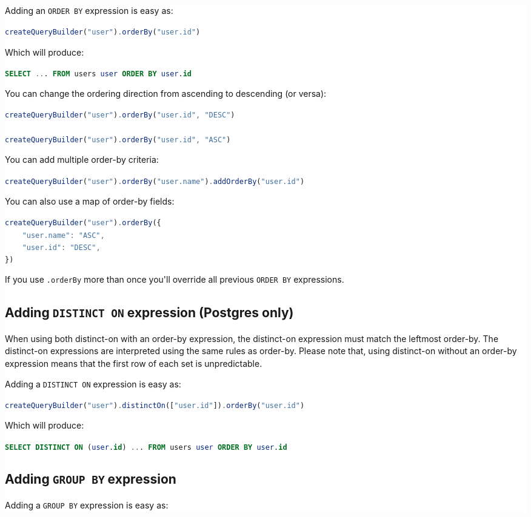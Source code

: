 Adding an `ORDER BY` expression is easy as:

```typescript
createQueryBuilder("user").orderBy("user.id")
```

Which will produce:

```sql
SELECT ... FROM users user ORDER BY user.id
```

You can change the ordering direction from ascending to descending (or versa):

```typescript
createQueryBuilder("user").orderBy("user.id", "DESC")

createQueryBuilder("user").orderBy("user.id", "ASC")
```

You can add multiple order-by criteria:

```typescript
createQueryBuilder("user").orderBy("user.name").addOrderBy("user.id")
```

You can also use a map of order-by fields:

```typescript
createQueryBuilder("user").orderBy({
    "user.name": "ASC",
    "user.id": "DESC",
})
```

If you use `.orderBy` more than once you'll override all previous `ORDER BY` expressions.

## Adding `DISTINCT ON` expression (Postgres only)

When using both distinct-on with an order-by expression, the distinct-on expression must match the leftmost order-by.
The distinct-on expressions are interpreted using the same rules as order-by. Please note that, using distinct-on without an order-by expression means that the first row of each set is unpredictable.

Adding a `DISTINCT ON` expression is easy as:

```typescript
createQueryBuilder("user").distinctOn(["user.id"]).orderBy("user.id")
```

Which will produce:

```sql
SELECT DISTINCT ON (user.id) ... FROM users user ORDER BY user.id
```

## Adding `GROUP BY` expression

Adding a `GROUP BY` expression is easy as:
